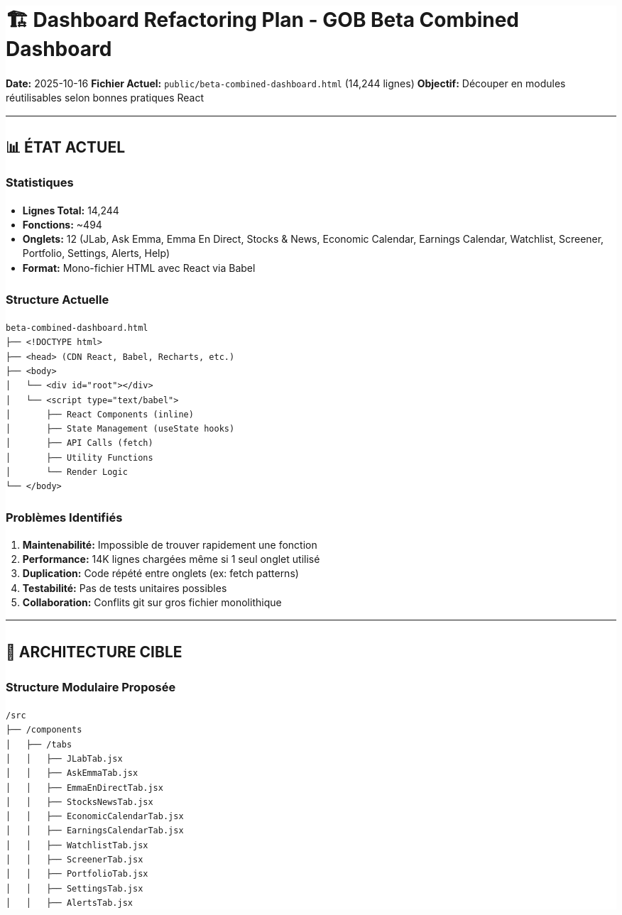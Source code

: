 # 🏗️ Dashboard Refactoring Plan - GOB Beta Combined Dashboard

**Date:** 2025-10-16
**Fichier Actuel:** `public/beta-combined-dashboard.html` (14,244 lignes)
**Objectif:** Découper en modules réutilisables selon bonnes pratiques React

---

## 📊 ÉTAT ACTUEL

### Statistiques
- **Lignes Total:** 14,244
- **Fonctions:** ~494
- **Onglets:** 12 (JLab, Ask Emma, Emma En Direct, Stocks & News, Economic Calendar, Earnings Calendar, Watchlist, Screener, Portfolio, Settings, Alerts, Help)
- **Format:** Mono-fichier HTML avec React via Babel

### Structure Actuelle
```
beta-combined-dashboard.html
├── <!DOCTYPE html>
├── <head> (CDN React, Babel, Recharts, etc.)
├── <body>
│   └── <div id="root"></div>
│   └── <script type="text/babel">
│       ├── React Components (inline)
│       ├── State Management (useState hooks)
│       ├── API Calls (fetch)
│       ├── Utility Functions
│       └── Render Logic
└── </body>
```

### Problèmes Identifiés
1. **Maintenabilité:** Impossible de trouver rapidement une fonction
2. **Performance:** 14K lignes chargées même si 1 seul onglet utilisé
3. **Duplication:** Code répété entre onglets (ex: fetch patterns)
4. **Testabilité:** Pas de tests unitaires possibles
5. **Collaboration:** Conflits git sur gros fichier monolithique

---

## 🎯 ARCHITECTURE CIBLE

### Structure Modulaire Proposée
```
/src
├── /components
│   ├── /tabs
│   │   ├── JLabTab.jsx
│   │   ├── AskEmmaTab.jsx
│   │   ├── EmmaEnDirectTab.jsx
│   │   ├── StocksNewsTab.jsx
│   │   ├── EconomicCalendarTab.jsx
│   │   ├── EarningsCalendarTab.jsx
│   │   ├── WatchlistTab.jsx
│   │   ├── ScreenerTab.jsx
│   │   ├── PortfolioTab.jsx
│   │   ├── SettingsTab.jsx
│   │   ├── AlertsTab.jsx
```